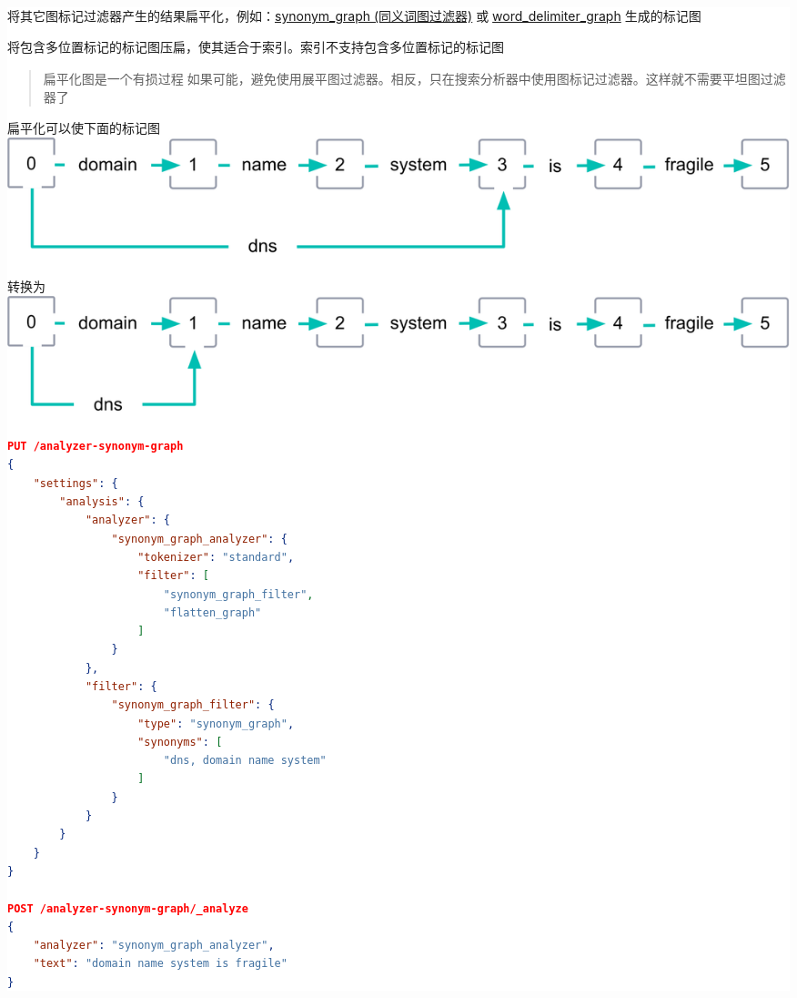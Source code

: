 将其它图标记过滤器产生的结果扁平化，例如：[synonym_graph (同义词图过滤器)](https://www.elastic.co/guide/en/elasticsearch/reference/current/token-graphs.html) 或 [word_delimiter_graph](https://www.elastic.co/guide/en/elasticsearch/reference/current/analysis-word-delimiter-graph-tokenfilter.html) 生成的标记图

将包含多位置标记的标记图压扁，使其适合于索引。索引不支持包含多位置标记的标记图

> 扁平化图是一个有损过程
> 如果可能，避免使用展平图过滤器。相反，只在搜索分析器中使用图标记过滤器。这样就不需要平坦图过滤器了

扁平化可以使下面的标记图
![Token Graph](./assets/token-graph-dns-synonym-ex.svg)

转换为
![Token Graph](./assets/token-graph-dns-invalid-ex.svg)

```json
PUT /analyzer-synonym-graph
{
    "settings": {
        "analysis": {
            "analyzer": {
                "synonym_graph_analyzer": {
                    "tokenizer": "standard",
                    "filter": [
                        "synonym_graph_filter",
                        "flatten_graph"
                    ]
                }
            },
            "filter": {
                "synonym_graph_filter": {
                    "type": "synonym_graph",
                    "synonyms": [
                        "dns, domain name system"
                    ]
                }
            }
        }
    }
}

POST /analyzer-synonym-graph/_analyze
{
    "analyzer": "synonym_graph_analyzer",
    "text": "domain name system is fragile"
}
```
